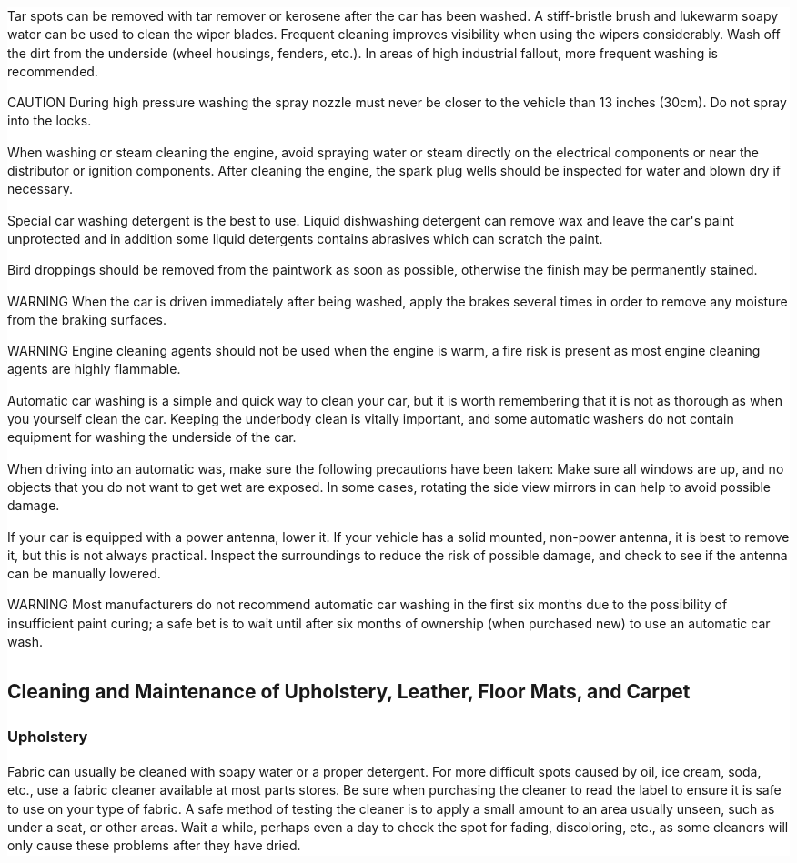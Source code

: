 Tar spots can be removed with tar remover or kerosene after the car has been
washed.  A stiff-bristle brush and lukewarm soapy water can be used to clean the
wiper blades. Frequent cleaning improves visibility when using the wipers
considerably.  Wash off the dirt from the underside (wheel housings, fenders,
etc.).  In areas of high industrial fallout, more frequent washing is
recommended.

CAUTION During high pressure washing the spray nozzle must never be closer to
the vehicle than 13 inches (30cm). Do not spray into the locks.

When washing or steam cleaning the engine, avoid spraying water or steam
directly on the electrical components or near the distributor or ignition
components. After cleaning the engine, the spark plug wells should be inspected
for water and blown dry if necessary.

Special car washing detergent is the best to use. Liquid dishwashing detergent
can remove wax and leave the car's paint unprotected and in addition some liquid
detergents contains abrasives which can scratch the paint.

Bird droppings should be removed from the paintwork as soon as possible,
otherwise the finish may be permanently stained.

WARNING When the car is driven immediately after being washed, apply the brakes
several times in order to remove any moisture from the braking surfaces.

WARNING Engine cleaning agents should not be used when the engine is warm, a
fire risk is present as most engine cleaning agents are highly flammable.

Automatic car washing is a simple and quick way to clean your car, but it is
worth remembering that it is not as thorough as when you yourself clean the car.
Keeping the underbody clean is vitally important, and some automatic washers do
not contain equipment for washing the underside of the car.

When driving into an automatic was, make sure the following precautions have
been taken: Make sure all windows are up, and no objects that you do not want to
get wet are exposed.  In some cases, rotating the side view mirrors in can help
to avoid possible damage.

If your car is equipped with a power antenna, lower it. If your vehicle has a
solid mounted, non-power antenna, it is best to remove it, but this is not
always practical. Inspect the surroundings to reduce the risk of possible
damage, and check to see if the antenna can be manually lowered.

WARNING Most manufacturers do not recommend automatic car washing in the first
six months due to the possibility of insufficient paint curing; a safe bet is to
wait until after six months of ownership (when purchased new) to use an
automatic car wash.


## Cleaning and Maintenance of Upholstery, Leather, Floor Mats, and Carpet

### Upholstery

Fabric can usually be cleaned with soapy water or a proper detergent. For more
difficult spots caused by oil, ice cream, soda, etc., use a fabric cleaner
available at most parts stores. Be sure when purchasing the cleaner to read the
label to ensure it is safe to use on your type of fabric. A safe method of
testing the cleaner is to apply a small amount to an area usually unseen, such
as under a seat, or other areas. Wait a while, perhaps even a day to check the
spot for fading, discoloring, etc., as some cleaners will only cause these
problems after they have dried.

